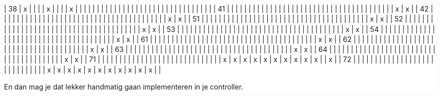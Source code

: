 | 38 | x |   |    |   | x |   |   |   | x |    |    |    |    |    |     |    |    |    |    |    |    |    |    |    |    |    |    |    |    |    |    |    |    |    |    |    |    |    |    |    |
| 41 |   |   |    |   |   |   |   |   |   |    |    |    |    |    |     |    |    |    |    |    |    |    |    |    |    |    |    |    |    |    |    |    |    |    |    |    |    |    | x  | x  |
| 42 |   |   |    |   |   |   |   |   |   |    |    |    |    |    |     |    |    |    |    |    |    |    |    |    |    |    |    |    |    |    |    |    |    |    |    |    |    |    | x  | x  |
| 51 |   |   |    |   |   |   |   |   |   |    |    |    |    |    |     |    |    |    |    |    |    |    |    |    |    |    |    |    |    |    |    |    |    |    |    |    |    |    | x  | x  |
| 52 |   |   |    |   |   |   |   |   |   |    |    |    |    |    |     |    |    |    |    |    |    |    |    |    |    |    |    |    |    |    |    |    |    |    |    |    |    |    | x  | x  |
| 53 |   |   |    |   |   |   |   |   |   |    |    |    |    |    |     |    |    |    |    |    |    |    |    |    |    |    |    |    |    |    |    |    |    |    |    |    |    |    | x  | x  |
| 54 |   |   |    |   |   |   |   |   |   |    |    |    |    |    |     |    |    |    |    |    |    |    |    |    |    |    |    |    |    |    |    |    |    |    |    |    |    |    | x  | x  |
| 61 |   |   |    |   |   |   |   |   |   |    |    |    |    |    |     |    |    |    |    |    |    |    |    |    |    |    |    |    |    |    |    |    |    |    |    |    |    |    | x  | x  |
| 62 |   |   |    |   |   |   |   |   |   |    |    |    |    |    |     |    |    |    |    |    |    |    |    |    |    |    |    |    |    |    |    |    |    |    |    |    |    |    | x  | x  |
| 63 |   |   |    |   |   |   |   |   |   |    |    |    |    |    |     |    |    |    |    |    |    |    |    |    |    |    |    |    |    |    |    |    |    |    |    |    |    |    | x  | x  |
| 64 |   |   |    |   |   |   |   |   |   |    |    |    |    |    |     |    |    |    |    |    |    |    |    |    |    |    |    |    |    |    |    |    |    |    |    |    |    |    | x  | x  |
| 71 |   |   |    |   |   |   |   |   |   |    |    |    |    |    |     |    |    |    |    |    |    |    |    |    |    |    |    |    | x  | x  | x  | x  | x  | x  | x  | x  | x  | x  |    | x  |
| 72 |   |   |    |   |   |   |   |   |   |    |    |    |    |    |     |    |    |    |    |    |    |    |    |    |    |    |    |    | x  | x  | x  | x  | x  | x  | x  | x  | x  | x  | x  |    |


En dan mag je dat lekker handmatig gaan implementeren in je controller.